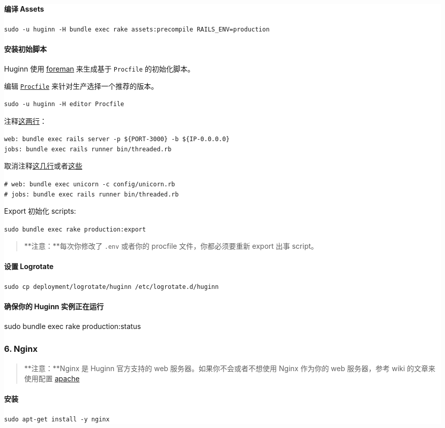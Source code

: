
#### 编译 Assets

```
sudo -u huginn -H bundle exec rake assets:precompile RAILS_ENV=production
```

#### 安装初始脚本

Huginn 使用 [foreman](http://ddollar.github.io/foreman/) 来生成基于 `Procfile` 的初始化脚本。

编辑 [`Procfile`](https://github.com/huginn/huginn/blob/master/Procfile) 来针对生产选择一个推荐的版本。

```
sudo -u huginn -H editor Procfile
```

注释[这两行](https://github.com/huginn/huginn/blob/master/Procfile#L6-L7)：

```
web: bundle exec rails server -p ${PORT-3000} -b ${IP-0.0.0.0}
jobs: bundle exec rails runner bin/threaded.rb
```

取消注释[这几行](https://github.com/huginn/huginn/blob/master/Procfile#L6-L7)或者[这些](https://github.com/huginn/huginn/blob/master/Procfile#L28-L31)

```
# web: bundle exec unicorn -c config/unicorn.rb
# jobs: bundle exec rails runner bin/threaded.rb
```

Export 初始化 scripts:

```
sudo bundle exec rake production:export
```

> **注意：**每次你修改了 `.env` 或者你的 procfile 文件，你都必须要重新 export 出事 script。

#### 设置 Logrotate

```
sudo cp deployment/logrotate/huginn /etc/logrotate.d/huginn
```

#### 确保你的 Huginn 实例正在运行

sudo bundle exec rake production:status

### 6. Nginx

> **注意：**Nginx 是 Huginn 官方支持的 web 服务器。如果你不会或者不想使用 Nginx 作为你的 web 服务器，参考 wiki 的文章来使用配置 [apache](https://github.com/huginn/huginn/wiki/Apache-Huginn-configuration)

#### 安装

```
sudo apt-get install -y nginx
```
